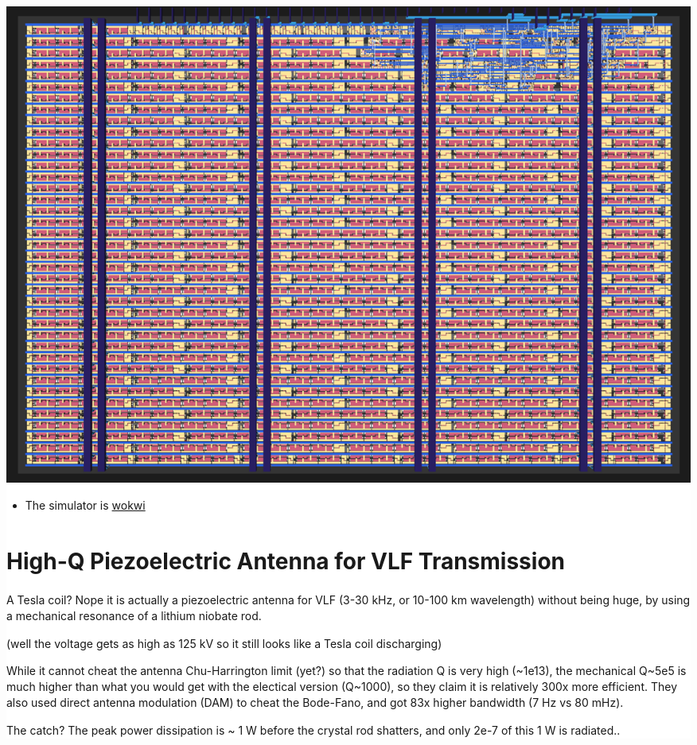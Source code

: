 ![20250217_020151_2.jpg](/assets/images/2025/20250216_20250222/20250217_020151_2.jpg)
   - The simulator is [wokwi](https://wokwi.com)


# High-Q Piezoelectric Antenna for VLF Transmission 
A Tesla coil? Nope it is actually a piezoelectric antenna for VLF (3-30 kHz, or 10-100 km wavelength) without being huge, by using a mechanical resonance of a lithium niobate rod.

(well the voltage gets as high as 125 kV so it still looks like a Tesla coil discharging)

While it cannot cheat the antenna Chu-Harrington limit (yet?) so that the radiation Q is very high (~1e13), the mechanical Q~5e5 is much higher than what you would get with the electical version (Q~1000), so they claim it is relatively 300x more efficient. They also used direct antenna modulation (DAM) to cheat the Bode-Fano, and got 83x higher bandwidth (7 Hz vs 80 mHz).

The catch? The peak power dissipation is ~ 1 W before the crystal rod shatters, and only 2e-7 of this 1 W is radiated..